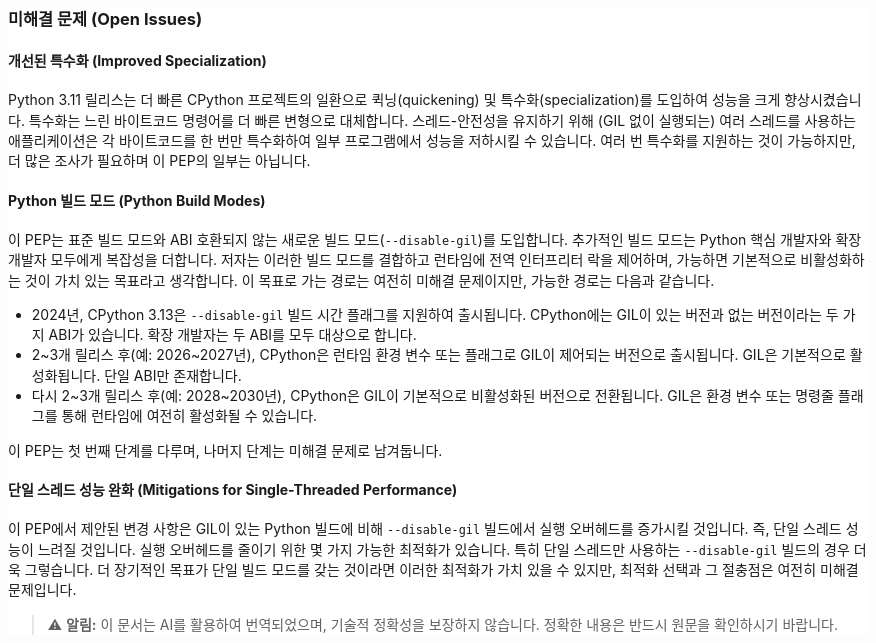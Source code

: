 ### 미해결 문제 (Open Issues)

#### 개선된 특수화 (Improved Specialization)

Python 3.11 릴리스는 더 빠른 CPython 프로젝트의 일환으로 퀵닝(quickening) 및 특수화(specialization)를 도입하여 성능을 크게 향상시켰습니다. 특수화는 느린 바이트코드 명령어를 더 빠른 변형으로 대체합니다. 스레드-안전성을 유지하기 위해 (GIL 없이 실행되는) 여러 스레드를 사용하는 애플리케이션은 각 바이트코드를 한 번만 특수화하여 일부 프로그램에서 성능을 저하시킬 수 있습니다. 여러 번 특수화를 지원하는 것이 가능하지만, 더 많은 조사가 필요하며 이 PEP의 일부는 아닙니다.

#### Python 빌드 모드 (Python Build Modes)

이 PEP는 표준 빌드 모드와 ABI 호환되지 않는 새로운 빌드 모드(`--disable-gil`)를 도입합니다. 추가적인 빌드 모드는 Python 핵심 개발자와 확장 개발자 모두에게 복잡성을 더합니다. 저자는 이러한 빌드 모드를 결합하고 런타임에 전역 인터프리터 락을 제어하며, 가능하면 기본적으로 비활성화하는 것이 가치 있는 목표라고 생각합니다. 이 목표로 가는 경로는 여전히 미해결 문제이지만, 가능한 경로는 다음과 같습니다.
- 2024년, CPython 3.13은 `--disable-gil` 빌드 시간 플래그를 지원하여 출시됩니다. CPython에는 GIL이 있는 버전과 없는 버전이라는 두 가지 ABI가 있습니다. 확장 개발자는 두 ABI를 모두 대상으로 합니다.
- 2~3개 릴리스 후(예: 2026~2027년), CPython은 런타임 환경 변수 또는 플래그로 GIL이 제어되는 버전으로 출시됩니다. GIL은 기본적으로 활성화됩니다. 단일 ABI만 존재합니다.
- 다시 2~3개 릴리스 후(예: 2028~2030년), CPython은 GIL이 기본적으로 비활성화된 버전으로 전환됩니다. GIL은 환경 변수 또는 명령줄 플래그를 통해 런타임에 여전히 활성화될 수 있습니다.

이 PEP는 첫 번째 단계를 다루며, 나머지 단계는 미해결 문제로 남겨둡니다.

#### 단일 스레드 성능 완화 (Mitigations for Single-Threaded Performance)

이 PEP에서 제안된 변경 사항은 GIL이 있는 Python 빌드에 비해 `--disable-gil` 빌드에서 실행 오버헤드를 증가시킬 것입니다. 즉, 단일 스레드 성능이 느려질 것입니다. 실행 오버헤드를 줄이기 위한 몇 가지 가능한 최적화가 있습니다. 특히 단일 스레드만 사용하는 `--disable-gil` 빌드의 경우 더욱 그렇습니다. 더 장기적인 목표가 단일 빌드 모드를 갖는 것이라면 이러한 최적화가 가치 있을 수 있지만, 최적화 선택과 그 절충점은 여전히 미해결 문제입니다.

> ⚠️ **알림:** 이 문서는 AI를 활용하여 번역되었으며, 기술적 정확성을 보장하지 않습니다. 정확한 내용은 반드시 원문을 확인하시기 바랍니다.